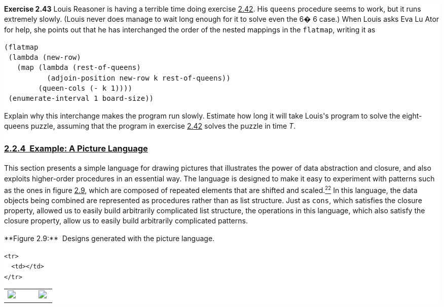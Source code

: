 
<a name="exercise_2_43">**Exercise 2.43**</a> Louis Reasoner is having a terrible time doing exercise&nbsp;<a href="#%_thm_2.42">2.42</a>. His <tt>queens</tt> procedure seems to work, but it runs extremely slowly. (Louis never does manage to wait long enough for it to solve even the 6� 6 case.) When Louis asks Eva Lu Ator for help, she points out that he has interchanged the order of the nested mappings in the <tt>flatmap</tt>, writing it as


<tt>(flatmap<br>
&nbsp;(lambda&nbsp;(new-row)<br>
&nbsp;&nbsp;&nbsp;(map&nbsp;(lambda&nbsp;(rest-of-queens)<br>
&nbsp;&nbsp;&nbsp;&nbsp;&nbsp;&nbsp;&nbsp;&nbsp;&nbsp;&nbsp;(adjoin-position&nbsp;new-row&nbsp;k&nbsp;rest-of-queens))<br>
&nbsp;&nbsp;&nbsp;&nbsp;&nbsp;&nbsp;&nbsp;&nbsp;(queen-cols&nbsp;(-&nbsp;k&nbsp;1))))<br>
&nbsp;(enumerate-interval&nbsp;1&nbsp;board-size))<br></tt>


Explain why this interchange makes the program run slowly. Estimate how long it will take Louis's program to solve the eight-queens puzzle, assuming that the program in exercise&nbsp;<a href="#%_thm_2.42">2.42</a> solves the puzzle in time *T*.


<a name="%_sec_2.2.4"></a>

<h3><a href="sicp_part_04.html#%_toc_%_sec_2.2.4">2.2.4&nbsp;&nbsp;Example: A Picture Language</a></h3>

<a name="index_term_1854"></a> This section presents a simple language for drawing pictures that illustrates the power of data abstraction and closure, and also exploits higher-order procedures in an essential way. The language is designed to make it easy to experiment with patterns such as the ones in figure&nbsp;<a href="#%_fig_2.9">2.9</a>, which are composed of repeated elements that are shifted and scaled.<a name="call_footnote_Temp_202" href="#footnote_Temp_202" id="call_footnote_Temp_202"><sup><small>22</small></sup></a> In this language, the data objects being combined are represented as procedures rather than as list structure. Just as <tt>cons</tt>, which satisfies the <a name="index_term_1860"></a>closure property, allowed us to easily build arbitrarily complicated list structure, the operations in this language, which also satisfy the closure property, allow us to easily build arbitrarily complicated patterns.


<a name="%_fig_2.9"></a>

<div align="left">
  <div align="left">
    **Figure 2.9:**&nbsp;&nbsp;Designs generated with the picture language.
  </div>

  <table width="100%">
    <tr>
      <td>
        <div align="left">
          <img src="img/chapter_2_image_24.gif" border="0"> &nbsp;&nbsp;&nbsp;&nbsp;&nbsp;&nbsp;&nbsp;&nbsp;&nbsp;&nbsp; <img src="img/chapter_2_image_25.gif" border="0">&nbsp;
        </div>
      </td>
    </tr>

    <tr>
      <td></td>
    </tr>
  </table>
</div>
